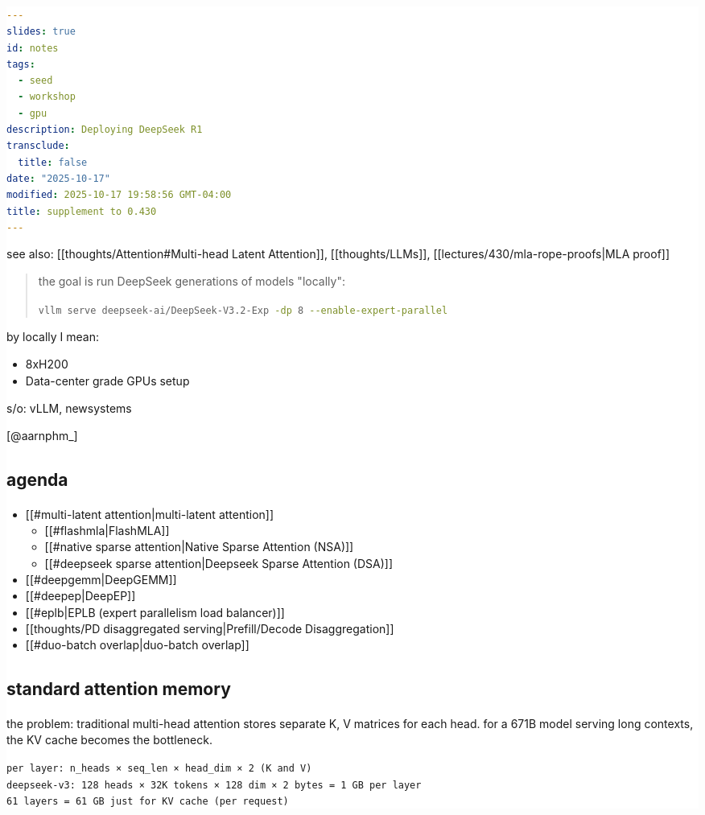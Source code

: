 ```yaml
---
slides: true
id: notes
tags:
  - seed
  - workshop
  - gpu
description: Deploying DeepSeek R1
transclude:
  title: false
date: "2025-10-17"
modified: 2025-10-17 19:58:56 GMT-04:00
title: supplement to 0.430
---
```


see also: [[thoughts/Attention#Multi-head Latent Attention]], [[thoughts/LLMs]], [[lectures/430/mla-rope-proofs|MLA proof]]

> the goal is run DeepSeek generations of models "locally":
>
> ```bash
> vllm serve deepseek-ai/DeepSeek-V3.2-Exp -dp 8 --enable-expert-parallel
> ```

by locally I mean:

- 8xH200
- Data-center grade GPUs setup

s/o: vLLM, newsystems

[@aarnphm_]

## agenda

- [[#multi-latent attention|multi-latent attention]]
  - [[#flashmla|FlashMLA]]
  - [[#native sparse attention|Native Sparse Attention (NSA)]]
  - [[#deepseek sparse attention|Deepseek Sparse Attention (DSA)]]
- [[#deepgemm|DeepGEMM]]
- [[#deepep|DeepEP]]
- [[#eplb|EPLB (expert parallelism load balancer)]]
- [[thoughts/PD disaggregated serving|Prefill\/Decode Disaggregation]]
- [[#duo-batch overlap|duo-batch overlap]]

## standard attention memory

the problem: traditional multi-head attention stores separate K, V matrices for each head. for a 671B model serving long contexts, the KV cache becomes the bottleneck.

```
per layer: n_heads × seq_len × head_dim × 2 (K and V)
deepseek-v3: 128 heads × 32K tokens × 128 dim × 2 bytes = 1 GB per layer
61 layers = 61 GB just for KV cache (per request)
```
